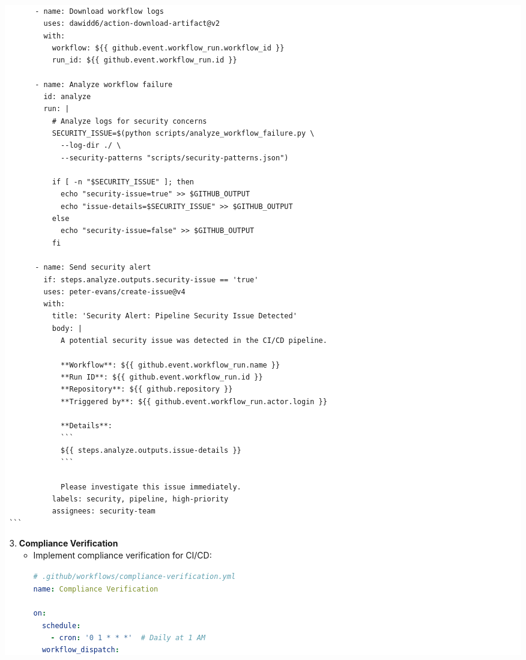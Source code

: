            - name: Download workflow logs
             uses: dawidd6/action-download-artifact@v2
             with:
               workflow: ${{ github.event.workflow_run.workflow_id }}
               run_id: ${{ github.event.workflow_run.id }}
     
           - name: Analyze workflow failure
             id: analyze
             run: |
               # Analyze logs for security concerns
               SECURITY_ISSUE=$(python scripts/analyze_workflow_failure.py \
                 --log-dir ./ \
                 --security-patterns "scripts/security-patterns.json")
     
               if [ -n "$SECURITY_ISSUE" ]; then
                 echo "security-issue=true" >> $GITHUB_OUTPUT
                 echo "issue-details=$SECURITY_ISSUE" >> $GITHUB_OUTPUT
               else
                 echo "security-issue=false" >> $GITHUB_OUTPUT
               fi
     
           - name: Send security alert
             if: steps.analyze.outputs.security-issue == 'true'
             uses: peter-evans/create-issue@v4
             with:
               title: 'Security Alert: Pipeline Security Issue Detected'
               body: |
                 A potential security issue was detected in the CI/CD pipeline.
                 
                 **Workflow**: ${{ github.event.workflow_run.name }}
                 **Run ID**: ${{ github.event.workflow_run.id }}
                 **Repository**: ${{ github.repository }}
                 **Triggered by**: ${{ github.event.workflow_run.actor.login }}
                 
                 **Details**:
                 ```
                 ${{ steps.analyze.outputs.issue-details }}
                 ```
                 
                 Please investigate this issue immediately.
               labels: security, pipeline, high-priority
               assignees: security-team
     ```

3. **Compliance Verification**
   - Implement compliance verification for CI/CD:
     ```yaml
     # .github/workflows/compliance-verification.yml
     name: Compliance Verification
     
     on:
       schedule:
         - cron: '0 1 * * *'  # Daily at 1 AM
       workflow_dispatch:
     